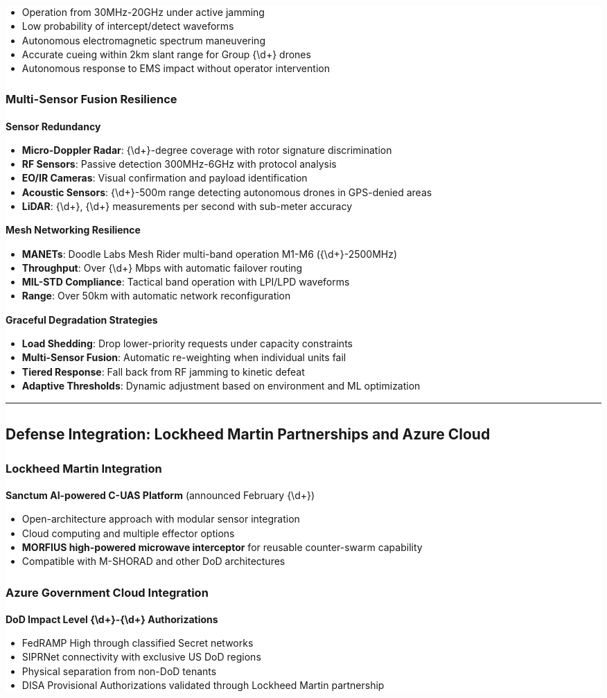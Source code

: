 - Operation from 30MHz-20GHz under active jamming
- Low probability of intercept/detect waveforms
- Autonomous electromagnetic spectrum maneuvering
- Accurate cueing within 2km slant range for Group {\d+} drones
- Autonomous response to EMS impact without operator intervention

### Multi-Sensor Fusion Resilience

**Sensor Redundancy**

- **Micro-Doppler Radar**: {\d+}-degree coverage with rotor signature
  discrimination
- **RF Sensors**: Passive detection 300MHz-6GHz with protocol analysis
- **EO/IR Cameras**: Visual confirmation and payload identification
- **Acoustic Sensors**: {\d+}-500m range detecting autonomous drones in
  GPS-denied areas
- **LiDAR**: {\d+}, {\d+} measurements per second with sub-meter accuracy

**Mesh Networking Resilience**

- **MANETs**: Doodle Labs Mesh Rider multi-band operation M1-M6 ({\d+}-2500MHz)
- **Throughput**: Over {\d+} Mbps with automatic failover routing
- **MIL-STD Compliance**: Tactical band operation with LPI/LPD waveforms
- **Range**: Over 50km with automatic network reconfiguration

**Graceful Degradation Strategies**

- **Load Shedding**: Drop lower-priority requests under capacity constraints
- **Multi-Sensor Fusion**: Automatic re-weighting when individual units fail
- **Tiered Response**: Fall back from RF jamming to kinetic defeat
- **Adaptive Thresholds**: Dynamic adjustment based on environment and ML
  optimization

---

## Defense Integration: Lockheed Martin Partnerships and Azure Cloud

### Lockheed Martin Integration

**Sanctum AI-powered C-UAS Platform** (announced February {\d+})

- Open-architecture approach with modular sensor integration
- Cloud computing and multiple effector options
- **MORFIUS high-powered microwave interceptor** for reusable counter-swarm
  capability
- Compatible with M-SHORAD and other DoD architectures

### Azure Government Cloud Integration

**DoD Impact Level {\d+}-{\d+} Authorizations**

- FedRAMP High through classified Secret networks
- SIPRNet connectivity with exclusive US DoD regions
- Physical separation from non-DoD tenants
- DISA Provisional Authorizations validated through Lockheed Martin partnership
